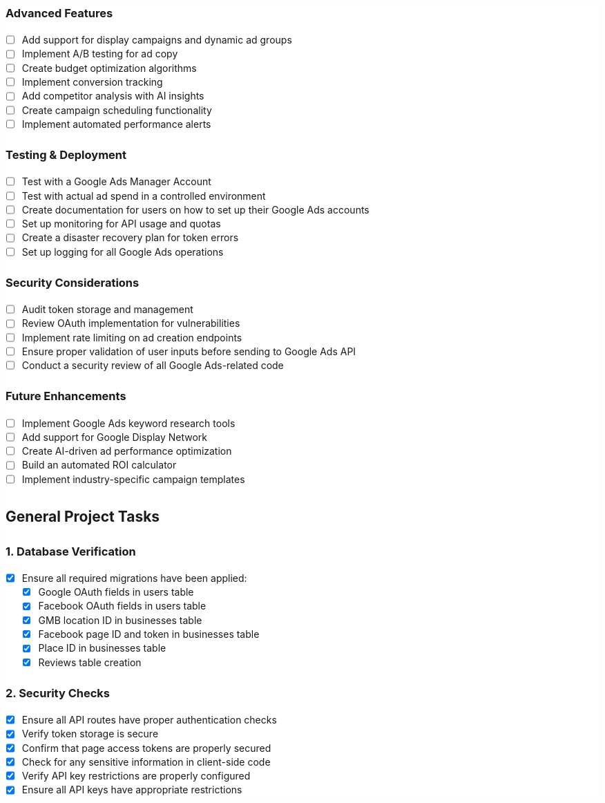 ### Advanced Features

- [ ] Add support for display campaigns and dynamic ad groups
- [ ] Implement A/B testing for ad copy
- [ ] Create budget optimization algorithms
- [ ] Implement conversion tracking
- [ ] Add competitor analysis with AI insights
- [ ] Create campaign scheduling functionality
- [ ] Implement automated performance alerts

### Testing & Deployment

- [ ] Test with a Google Ads Manager Account
- [ ] Test with actual ad spend in a controlled environment
- [ ] Create documentation for users on how to set up their Google Ads accounts
- [ ] Set up monitoring for API usage and quotas
- [ ] Create a disaster recovery plan for token errors
- [ ] Set up logging for all Google Ads operations

### Security Considerations

- [ ] Audit token storage and management
- [ ] Review OAuth implementation for vulnerabilities
- [ ] Implement rate limiting on ad creation endpoints
- [ ] Ensure proper validation of user inputs before sending to Google Ads API
- [ ] Conduct a security review of all Google Ads-related code

### Future Enhancements

- [ ] Implement Google Ads keyword research tools
- [ ] Add support for Google Display Network
- [ ] Create AI-driven ad performance optimization
- [ ] Build an automated ROI calculator
- [ ] Implement industry-specific campaign templates

## General Project Tasks

### 1. Database Verification
- [x] Ensure all required migrations have been applied:
  - [x] Google OAuth fields in users table
  - [x] Facebook OAuth fields in users table
  - [x] GMB location ID in businesses table
  - [x] Facebook page ID and token in businesses table
  - [x] Place ID in businesses table
  - [x] Reviews table creation

### 2. Security Checks
- [x] Ensure all API routes have proper authentication checks
- [x] Verify token storage is secure
- [x] Confirm that page access tokens are properly secured
- [x] Check for any sensitive information in client-side code
- [x] Verify API key restrictions are properly configured
- [x] Ensure all API keys have appropriate restrictions
